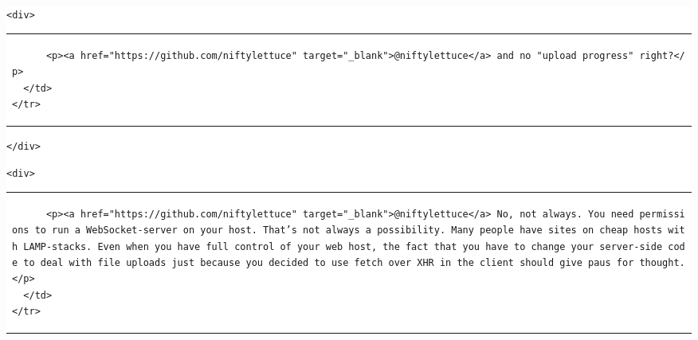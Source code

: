     



    <div>

      
<task-lists>
<table>
  <tbody>
    <tr>
      <td>

          <p><a href="https://github.com/niftylettuce" target="_blank">@niftylettuce</a> and no "upload progress" right?</p>
      </td>
    </tr>
  </tbody>
</table>
</task-lists>


        



    </div>

  







  
<div>
    
  <div>

  




  
<div>
    
  <div id="issuecomment-342006061">

    



    <div>

      
<task-lists>
<table>
  <tbody>
    <tr>
      <td>

          <p><a href="https://github.com/niftylettuce" target="_blank">@niftylettuce</a> No, not always. You need permissions to run a WebSocket-server on your host. That’s not always a possibility. Many people have sites on cheap hosts with LAMP-stacks. Even when you have full control of your web host, the fact that you have to change your server-side code to deal with file uploads just because you decided to use fetch over XHR in the client should give paus for thought.</p>
      </td>
    </tr>
  </tbody>
</table>
</task-lists>
